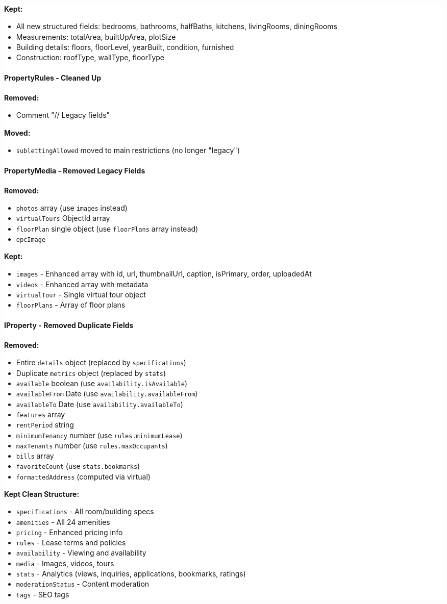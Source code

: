 **Kept:**

- All new structured fields: bedrooms, bathrooms, halfBaths, kitchens, livingRooms, diningRooms
- Measurements: totalArea, builtUpArea, plotSize
- Building details: floors, floorLevel, yearBuilt, condition, furnished
- Construction: roofType, wallType, floorType

#### PropertyRules - Cleaned Up

**Removed:**

- Comment "// Legacy fields"

**Moved:**

- `sublettingAllowed` moved to main restrictions (no longer "legacy")

#### PropertyMedia - Removed Legacy Fields

**Removed:**

- `photos` array (use `images` instead)
- `virtualTours` ObjectId array
- `floorPlan` single object (use `floorPlans` array instead)
- `epcImage`

**Kept:**

- `images` - Enhanced array with id, url, thumbnailUrl, caption, isPrimary, order, uploadedAt
- `videos` - Enhanced array with metadata
- `virtualTour` - Single virtual tour object
- `floorPlans` - Array of floor plans

#### IProperty - Removed Duplicate Fields

**Removed:**

- Entire `details` object (replaced by `specifications`)
- Duplicate `metrics` object (replaced by `stats`)
- `available` boolean (use `availability.isAvailable`)
- `availableFrom` Date (use `availability.availableFrom`)
- `availableTo` Date (use `availability.availableTo`)
- `features` array
- `rentPeriod` string
- `minimumTenancy` number (use `rules.minimumLease`)
- `maxTenants` number (use `rules.maxOccupants`)
- `bills` array
- `favoriteCount` (use `stats.bookmarks`)
- `formattedAddress` (computed via virtual)

**Kept Clean Structure:**

- `specifications` - All room/building specs
- `amenities` - All 24 amenities
- `pricing` - Enhanced pricing info
- `rules` - Lease terms and policies
- `availability` - Viewing and availability
- `media` - Images, videos, tours
- `stats` - Analytics (views, inquiries, applications, bookmarks, ratings)
- `moderationStatus` - Content moderation
- `tags` - SEO tags
